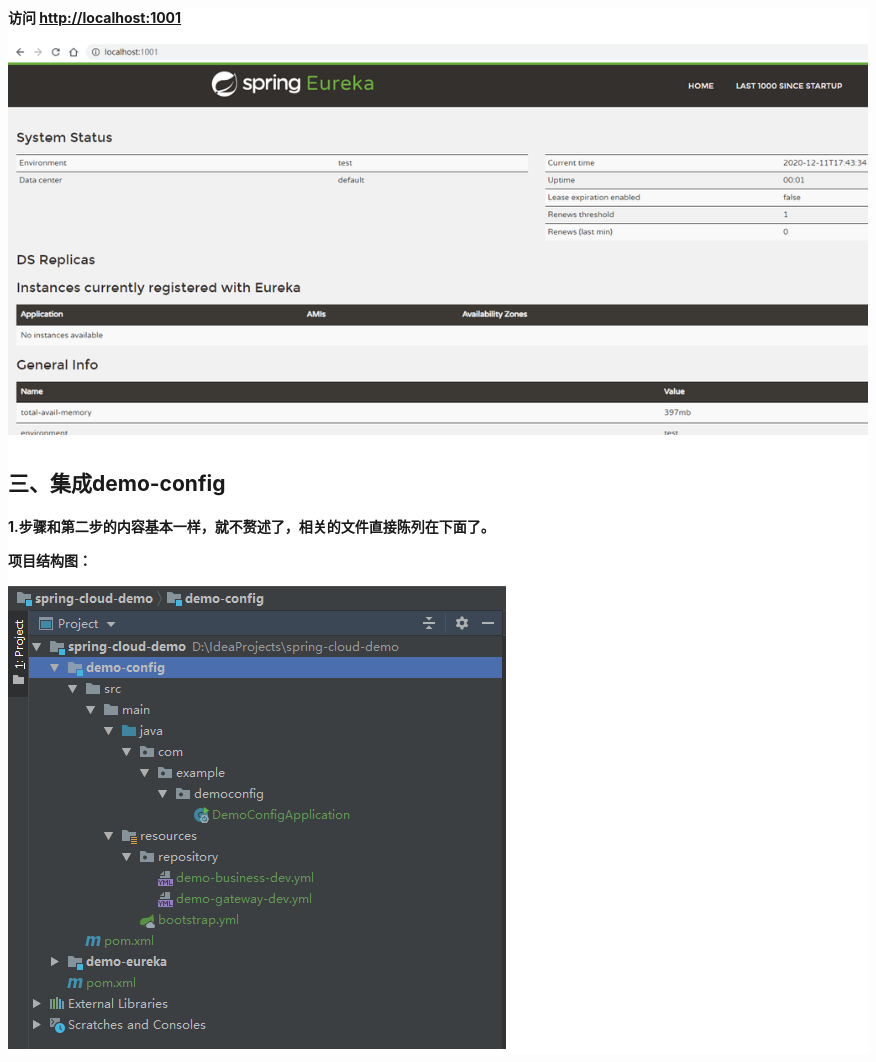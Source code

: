 **访问 <u>http://localhost:1001</u>**

![image-20201211174345349](./screenshots/image-20201211174345349.png)



## 三、集成demo-config

**1.步骤和第二步的内容基本一样，就不赘述了，相关的文件直接陈列在下面了。**

**项目结构图：**

![image-20201211174751821](./screenshots/image-20201211174751821.png)

